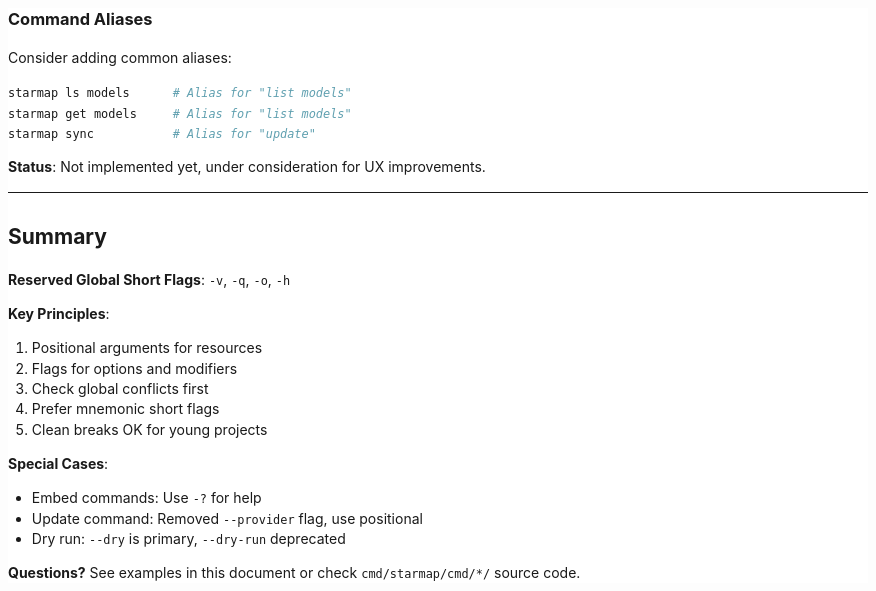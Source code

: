### Command Aliases

Consider adding common aliases:
```bash
starmap ls models      # Alias for "list models"
starmap get models     # Alias for "list models"
starmap sync           # Alias for "update"
```

**Status**: Not implemented yet, under consideration for UX improvements.

---

## Summary

**Reserved Global Short Flags**: `-v`, `-q`, `-o`, `-h`

**Key Principles**:
1. Positional arguments for resources
2. Flags for options and modifiers
3. Check global conflicts first
4. Prefer mnemonic short flags
5. Clean breaks OK for young projects

**Special Cases**:
- Embed commands: Use `-?` for help
- Update command: Removed `--provider` flag, use positional
- Dry run: `--dry` is primary, `--dry-run` deprecated

**Questions?** See examples in this document or check `cmd/starmap/cmd/*/` source code.
